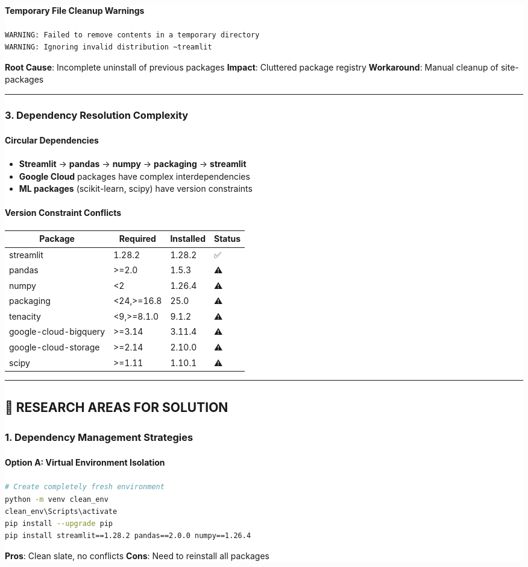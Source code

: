 #### **Temporary File Cleanup Warnings**
```
WARNING: Failed to remove contents in a temporary directory
WARNING: Ignoring invalid distribution ~treamlit
```
**Root Cause**: Incomplete uninstall of previous packages
**Impact**: Cluttered package registry
**Workaround**: Manual cleanup of site-packages

---

### **3. Dependency Resolution Complexity**

#### **Circular Dependencies**
- **Streamlit** → **pandas** → **numpy** → **packaging** → **streamlit**
- **Google Cloud** packages have complex interdependencies
- **ML packages** (scikit-learn, scipy) have version constraints

#### **Version Constraint Conflicts**
| Package | Required | Installed | Status |
|---------|----------|-----------|--------|
| streamlit | 1.28.2 | 1.28.2 | ✅ |
| pandas | >=2.0 | 1.5.3 | ⚠️ |
| numpy | <2 | 1.26.4 | ⚠️ |
| packaging | <24,>=16.8 | 25.0 | ⚠️ |
| tenacity | <9,>=8.1.0 | 9.1.2 | ⚠️ |
| google-cloud-bigquery | >=3.14 | 3.11.4 | ⚠️ |
| google-cloud-storage | >=2.14 | 2.10.0 | ⚠️ |
| scipy | >=1.11 | 1.10.1 | ⚠️ |

---

## 🎯 **RESEARCH AREAS FOR SOLUTION**

### **1. Dependency Management Strategies**

#### **Option A: Virtual Environment Isolation**
```bash
# Create completely fresh environment
python -m venv clean_env
clean_env\Scripts\activate
pip install --upgrade pip
pip install streamlit==1.28.2 pandas==2.0.0 numpy==1.26.4
```
**Pros**: Clean slate, no conflicts
**Cons**: Need to reinstall all packages
